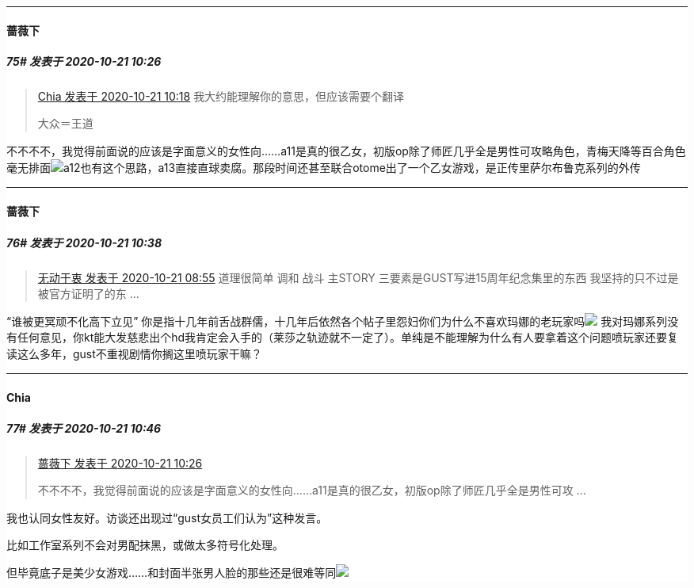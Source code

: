 



*****

####  蔷薇下  
##### 75#       发表于 2020-10-21 10:26



<blockquote><a href="httphttps://bbs.saraba1st.com/2b/forum.php?mod=redirect&amp;goto=findpost&amp;pid=49110132&amp;ptid=1966099" target="_blank">Chia 发表于 2020-10-21 10:18</a>
我大约能理解你的意思，但应该需要个翻译


大众＝王道</blockquote>
不不不不，我觉得前面说的应该是字面意义的女性向……a11是真的很乙女，初版op除了师匠几乎全是男性可攻略角色，青梅天降等百合角色毫无排面<img src="https://static.saraba1st.com/image/smiley/face2017/068.png" referrerpolicy="no-referrer">a12也有这个思路，a13直接直球卖腐。那段时间还甚至联合otome出了一个乙女游戏，是正传里萨尔布鲁克系列的外传







*****

####  蔷薇下  
##### 76#       发表于 2020-10-21 10:38



<blockquote><a href="httphttps://bbs.saraba1st.com/2b/forum.php?mod=redirect&amp;goto=findpost&amp;pid=49109176&amp;ptid=1966099" target="_blank">无动于衷 发表于 2020-10-21 08:55</a>
道理很简单 调和 战斗 主STORY 三要素是GUST写进15周年纪念集里的东西 我坚持的只不过是被官方证明了的东 ...</blockquote>
“谁被更冥顽不化高下立见”
你是指十几年前舌战群儒，十几年后依然各个帖子里怨妇你们为什么不喜欢玛娜的老玩家吗<img src="https://static.saraba1st.com/image/smiley/face2017/067.png" referrerpolicy="no-referrer">
我对玛娜系列没有任何意见，你kt能大发慈悲出个hd我肯定会入手的（莱莎之轨迹就不一定了）。单纯是不能理解为什么有人要拿着这个问题喷玩家还要复读这么多年，gust不重视剧情你搁这里喷玩家干嘛？







*****

####  Chia  
##### 77#       发表于 2020-10-21 10:46



<blockquote><a href="httphttps://bbs.saraba1st.com/2b/forum.php?mod=redirect&amp;goto=findpost&amp;pid=49110235&amp;ptid=1966099" target="_blank">蔷薇下 发表于 2020-10-21 10:26</a>

不不不不，我觉得前面说的应该是字面意义的女性向……a11是真的很乙女，初版op除了师匠几乎全是男性可攻 ...</blockquote>
我也认同女性友好。访谈还出现过“gust女员工们认为”这种发言。

比如工作室系列不会对男配抹黑，或做太多符号化处理。


但毕竟底子是美少女游戏……和封面半张男人脸的那些还是很难等同<img src="https://static.saraba1st.com/image/smiley/face2017/068.png" referrerpolicy="no-referrer">
